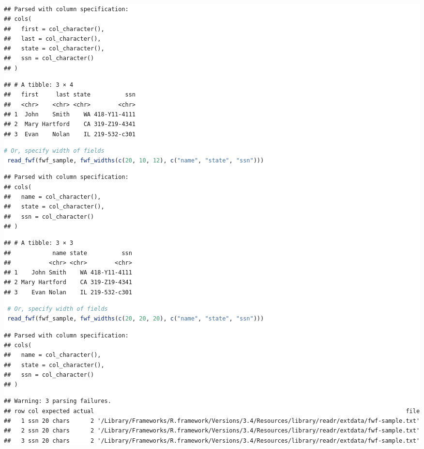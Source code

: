 ```
## Parsed with column specification:
## cols(
##   first = col_character(),
##   last = col_character(),
##   state = col_character(),
##   ssn = col_character()
## )
```

```
## # A tibble: 3 × 4
##   first     last state          ssn
##   <chr>    <chr> <chr>        <chr>
## 1  John    Smith    WA 418-Y11-4111
## 2  Mary Hartford    CA 319-Z19-4341
## 3  Evan    Nolan    IL 219-532-c301
```

```r
# Or, specify width of fields
 read_fwf(fwf_sample, fwf_widths(c(20, 10, 12), c("name", "state", "ssn")))
```

```
## Parsed with column specification:
## cols(
##   name = col_character(),
##   state = col_character(),
##   ssn = col_character()
## )
```

```
## # A tibble: 3 × 3
##            name state          ssn
##           <chr> <chr>        <chr>
## 1    John Smith    WA 418-Y11-4111
## 2 Mary Hartford    CA 319-Z19-4341
## 3    Evan Nolan    IL 219-532-c301
```

```r
 # Or, specify width of fields
 read_fwf(fwf_sample, fwf_widths(c(20, 20, 20), c("name", "state", "ssn")))
```

```
## Parsed with column specification:
## cols(
##   name = col_character(),
##   state = col_character(),
##   ssn = col_character()
## )
```

```
## Warning: 3 parsing failures.
## row col expected actual                                                                                          file
##   1 ssn 20 chars      2 '/Library/Frameworks/R.framework/Versions/3.4/Resources/library/readr/extdata/fwf-sample.txt'
##   2 ssn 20 chars      2 '/Library/Frameworks/R.framework/Versions/3.4/Resources/library/readr/extdata/fwf-sample.txt'
##   3 ssn 20 chars      2 '/Library/Frameworks/R.framework/Versions/3.4/Resources/library/readr/extdata/fwf-sample.txt'
```
